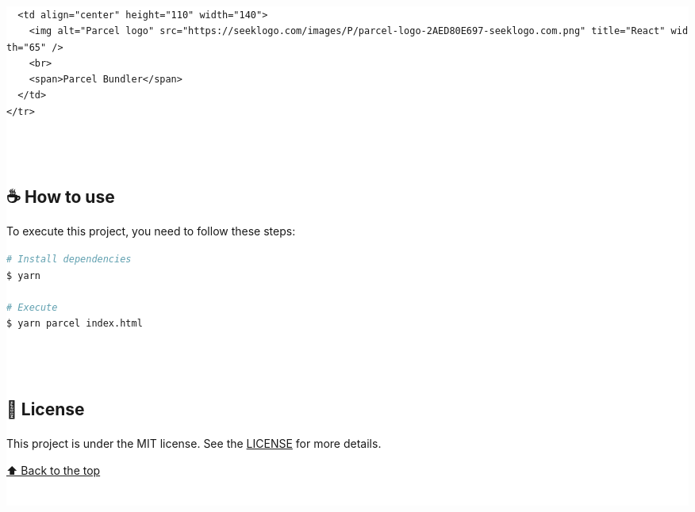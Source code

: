       <td align="center" height="110" width="140">
        <img alt="Parcel logo" src="https://seeklogo.com/images/P/parcel-logo-2AED80E697-seeklogo.com.png" title="React" width="65" />
        <br>
        <span>Parcel Bundler</span>
      </td>
    </tr>
    
  </tbody>
</table>

<br />
<br />

## ☕ How to use

To execute this project, you need to follow these steps:

```bash
# Install dependencies
$ yarn

# Execute
$ yarn parcel index.html
```

<br/>
<br/>

## 📝 License

This project is under the MIT license. See the [LICENSE](LICENSE) for more details.

[⬆ Back to the top](#Moshify-Landing-page)

<br>
